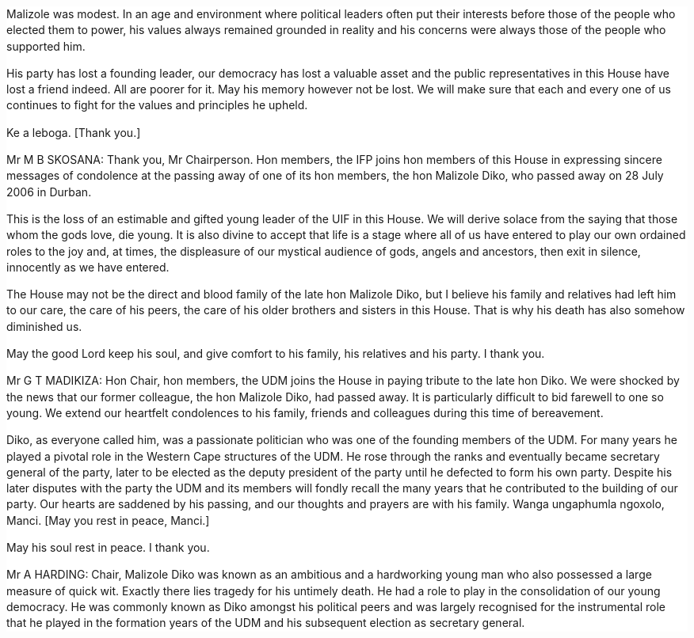 Malizole was modest. In an age and environment where political leaders
often put their interests before those of the people who elected them to
power, his values always remained grounded in reality and his concerns were
always those of the people who supported him.

His party has lost a founding leader, our democracy has lost a valuable
asset and the public representatives in this House have lost a friend
indeed. All are poorer for it. May his memory however not be lost. We will
make sure that each and every one of us continues to fight for the values
and principles he upheld.

Ke a leboga. [Thank you.]

Mr M B SKOSANA: Thank you, Mr Chairperson. Hon members, the IFP joins hon
members of this House in expressing sincere messages of condolence at the
passing away of one of its hon members, the hon Malizole Diko, who passed
away on 28 July 2006 in Durban.

This is the loss of an estimable and gifted young leader of the UIF in this
House. We will derive solace from the saying that those whom the gods love,
die young. It is also divine to accept that life is a stage where all of us
have entered to play our own ordained roles to the joy and, at times, the
displeasure of our mystical audience of gods, angels and ancestors, then
exit in silence, innocently as we have entered.

The House may not be the direct and blood family of the late hon Malizole
Diko, but I believe his family and relatives had left him to our care, the
care of his peers, the care of his older brothers and sisters in this
House. That is why his death has also somehow diminished us.

May the good Lord keep his soul, and give comfort to his family, his
relatives and his party. I thank you.

Mr G T MADIKIZA: Hon Chair, hon members, the UDM joins the House in paying
tribute to the late hon Diko. We were shocked by the news that our former
colleague, the hon Malizole Diko, had passed away. It is particularly
difficult to bid farewell to one so young. We extend our heartfelt
condolences to his family, friends and colleagues during this time of
bereavement.

Diko, as everyone called him, was a passionate politician who was one of
the founding members of the UDM. For many years he played a pivotal role in
the Western Cape structures of the UDM. He rose through the ranks and
eventually became secretary general of the party, later to be elected as
the deputy president of the party until he defected to form his own party.
Despite his later disputes with the party the UDM and its members will
fondly recall the many years that he contributed to the building of our
party. Our hearts are saddened by his passing, and our thoughts and prayers
are with his family.
Wanga ungaphumla ngoxolo, Manci. [May you rest in peace, Manci.]

May his soul rest in peace. I thank you.

Mr A HARDING: Chair, Malizole Diko was known as an ambitious and a
hardworking young man who also possessed a large measure of quick wit.
Exactly there lies tragedy for his untimely death. He had a role to play in
the consolidation of our young democracy. He was commonly known as Diko
amongst his political peers and was largely recognised for the instrumental
role that he played in the formation years of the UDM and his subsequent
election as secretary general.
